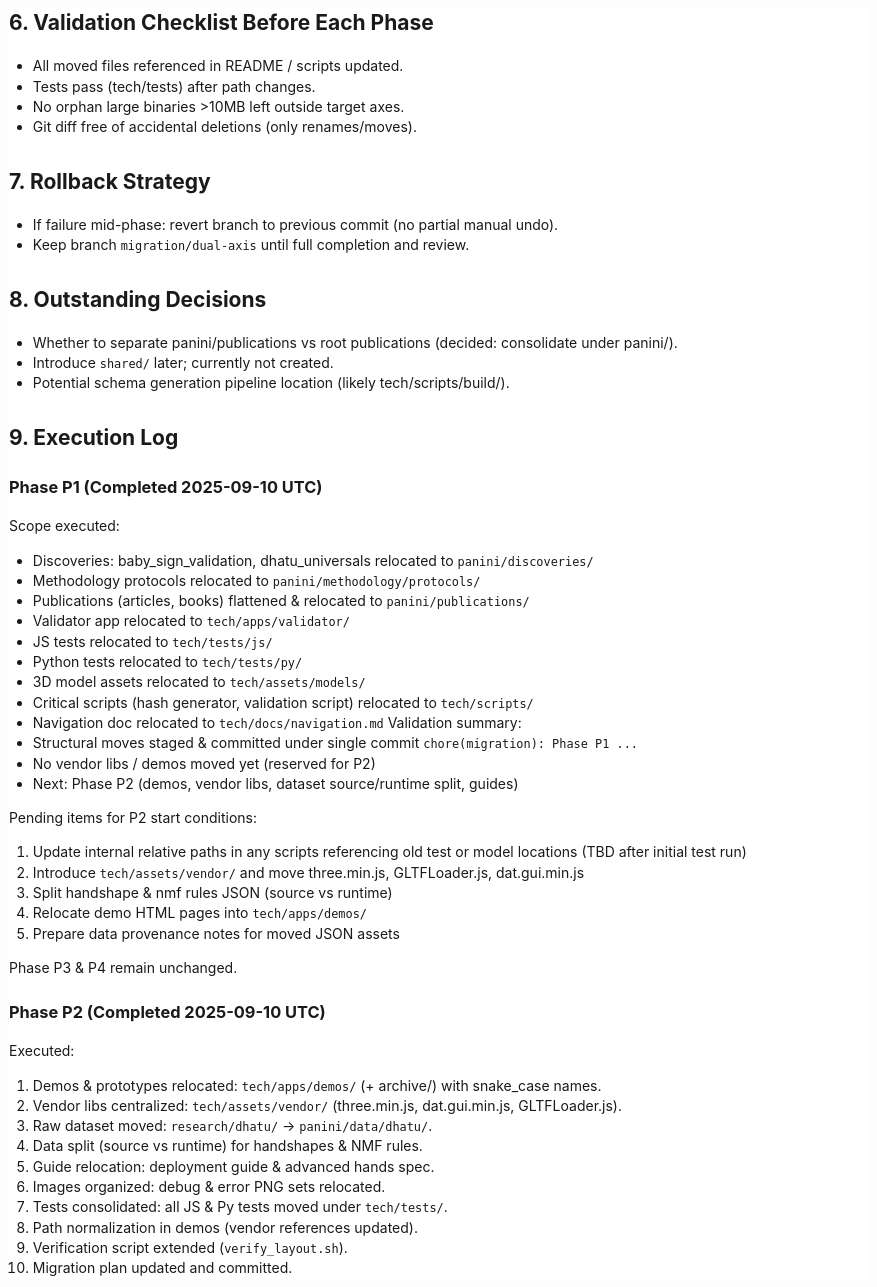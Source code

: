 ## 6. Validation Checklist Before Each Phase
- All moved files referenced in README / scripts updated.
- Tests pass (tech/tests) after path changes.
- No orphan large binaries >10MB left outside target axes.
- Git diff free of accidental deletions (only renames/moves).

## 7. Rollback Strategy
- If failure mid-phase: revert branch to previous commit (no partial manual undo).
- Keep branch `migration/dual-axis` until full completion and review.

## 8. Outstanding Decisions
- Whether to separate panini/publications vs root publications (decided: consolidate under panini/).
- Introduce `shared/` later; currently not created.
- Potential schema generation pipeline location (likely tech/scripts/build/).

## 9. Execution Log
### Phase P1 (Completed 2025-09-10 UTC)
Scope executed:
- Discoveries: baby_sign_validation, dhatu_universals relocated to `panini/discoveries/`
- Methodology protocols relocated to `panini/methodology/protocols/`
- Publications (articles, books) flattened & relocated to `panini/publications/`
- Validator app relocated to `tech/apps/validator/`
- JS tests relocated to `tech/tests/js/`
- Python tests relocated to `tech/tests/py/`
- 3D model assets relocated to `tech/assets/models/`
- Critical scripts (hash generator, validation script) relocated to `tech/scripts/`
- Navigation doc relocated to `tech/docs/navigation.md`
Validation summary:
- Structural moves staged & committed under single commit `chore(migration): Phase P1 ...`
- No vendor libs / demos moved yet (reserved for P2)
- Next: Phase P2 (demos, vendor libs, dataset source/runtime split, guides)

Pending items for P2 start conditions:
1. Update internal relative paths in any scripts referencing old test or model locations (TBD after initial test run)
2. Introduce `tech/assets/vendor/` and move three.min.js, GLTFLoader.js, dat.gui.min.js
3. Split handshape & nmf rules JSON (source vs runtime)
4. Relocate demo HTML pages into `tech/apps/demos/`
5. Prepare data provenance notes for moved JSON assets

Phase P3 & P4 remain unchanged.

### Phase P2 (Completed 2025-09-10 UTC)
Executed:
1. Demos & prototypes relocated: `tech/apps/demos/` (+ archive/) with snake_case names.
2. Vendor libs centralized: `tech/assets/vendor/` (three.min.js, dat.gui.min.js, GLTFLoader.js).
3. Raw dataset moved: `research/dhatu/` -> `panini/data/dhatu/`.
4. Data split (source vs runtime) for handshapes & NMF rules.
5. Guide relocation: deployment guide & advanced hands spec.
6. Images organized: debug & error PNG sets relocated.
7. Tests consolidated: all JS & Py tests moved under `tech/tests/`.
8. Path normalization in demos (vendor references updated).
9. Verification script extended (`verify_layout.sh`).
10. Migration plan updated and committed.
